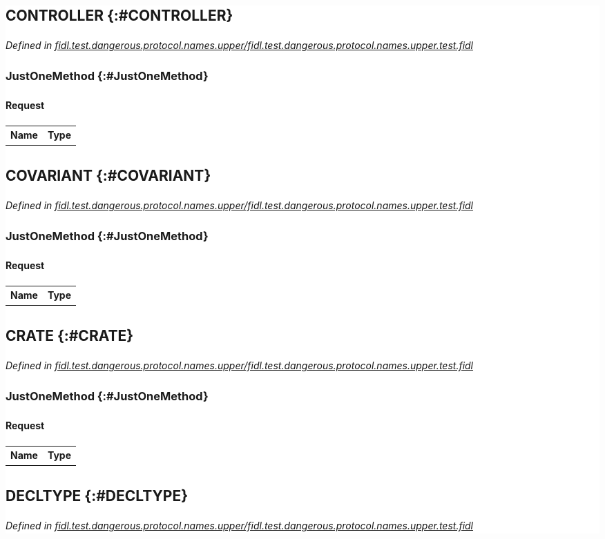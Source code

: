 

## CONTROLLER {:#CONTROLLER}
*Defined in [fidl.test.dangerous.protocol.names.upper/fidl.test.dangerous.protocol.names.upper.test.fidl](https://fuchsia.googlesource.com/fuchsia/+/master/garnet/tests/fidl-dangerous-identifiers/fidl/fidl.test.dangerous.protocol.names.upper.test.fidl#44)*


### JustOneMethod {:#JustOneMethod}


#### Request
<table>
    <tr><th>Name</th><th>Type</th></tr>
    </table>



## COVARIANT {:#COVARIANT}
*Defined in [fidl.test.dangerous.protocol.names.upper/fidl.test.dangerous.protocol.names.upper.test.fidl](https://fuchsia.googlesource.com/fuchsia/+/master/garnet/tests/fidl-dangerous-identifiers/fidl/fidl.test.dangerous.protocol.names.upper.test.fidl#45)*


### JustOneMethod {:#JustOneMethod}


#### Request
<table>
    <tr><th>Name</th><th>Type</th></tr>
    </table>



## CRATE {:#CRATE}
*Defined in [fidl.test.dangerous.protocol.names.upper/fidl.test.dangerous.protocol.names.upper.test.fidl](https://fuchsia.googlesource.com/fuchsia/+/master/garnet/tests/fidl-dangerous-identifiers/fidl/fidl.test.dangerous.protocol.names.upper.test.fidl#46)*


### JustOneMethod {:#JustOneMethod}


#### Request
<table>
    <tr><th>Name</th><th>Type</th></tr>
    </table>



## DECLTYPE {:#DECLTYPE}
*Defined in [fidl.test.dangerous.protocol.names.upper/fidl.test.dangerous.protocol.names.upper.test.fidl](https://fuchsia.googlesource.com/fuchsia/+/master/garnet/tests/fidl-dangerous-identifiers/fidl/fidl.test.dangerous.protocol.names.upper.test.fidl#47)*
